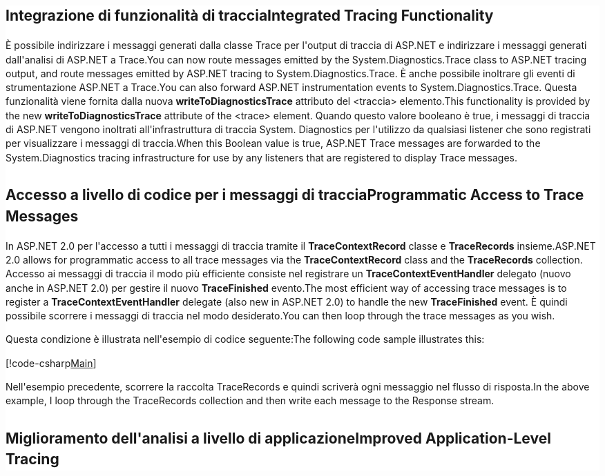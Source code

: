 ## <a name="integrated-tracing-functionality"></a><span data-ttu-id="8d85e-291">Integrazione di funzionalità di traccia</span><span class="sxs-lookup"><span data-stu-id="8d85e-291">Integrated Tracing Functionality</span></span>

<span data-ttu-id="8d85e-292">È possibile indirizzare i messaggi generati dalla classe Trace per l'output di traccia di ASP.NET e indirizzare i messaggi generati dall'analisi di ASP.NET a Trace.</span><span class="sxs-lookup"><span data-stu-id="8d85e-292">You can now route messages emitted by the System.Diagnostics.Trace class to ASP.NET tracing output, and route messages emitted by ASP.NET tracing to System.Diagnostics.Trace.</span></span> <span data-ttu-id="8d85e-293">È anche possibile inoltrare gli eventi di strumentazione ASP.NET a Trace.</span><span class="sxs-lookup"><span data-stu-id="8d85e-293">You can also forward ASP.NET instrumentation events to System.Diagnostics.Trace.</span></span> <span data-ttu-id="8d85e-294">Questa funzionalità viene fornita dalla nuova **writeToDiagnosticsTrace** attributo del &lt;traccia&gt; elemento.</span><span class="sxs-lookup"><span data-stu-id="8d85e-294">This functionality is provided by the new **writeToDiagnosticsTrace** attribute of the &lt;trace&gt; element.</span></span> <span data-ttu-id="8d85e-295">Quando questo valore booleano è true, i messaggi di traccia di ASP.NET vengono inoltrati all'infrastruttura di traccia System. Diagnostics per l'utilizzo da qualsiasi listener che sono registrati per visualizzare i messaggi di traccia.</span><span class="sxs-lookup"><span data-stu-id="8d85e-295">When this Boolean value is true, ASP.NET Trace messages are forwarded to the System.Diagnostics tracing infrastructure for use by any listeners that are registered to display Trace messages.</span></span>

## <a name="programmatic-access-to-trace-messages"></a><span data-ttu-id="8d85e-296">Accesso a livello di codice per i messaggi di traccia</span><span class="sxs-lookup"><span data-stu-id="8d85e-296">Programmatic Access to Trace Messages</span></span>

<span data-ttu-id="8d85e-297">In ASP.NET 2.0 per l'accesso a tutti i messaggi di traccia tramite il **TraceContextRecord** classe e **TraceRecords** insieme.</span><span class="sxs-lookup"><span data-stu-id="8d85e-297">ASP.NET 2.0 allows for programmatic access to all trace messages via the **TraceContextRecord** class and the **TraceRecords** collection.</span></span> <span data-ttu-id="8d85e-298">Accesso ai messaggi di traccia il modo più efficiente consiste nel registrare un **TraceContextEventHandler** delegato (nuovo anche in ASP.NET 2.0) per gestire il nuovo **TraceFinished** evento.</span><span class="sxs-lookup"><span data-stu-id="8d85e-298">The most efficient way of accessing trace messages is to register a **TraceContextEventHandler** delegate (also new in ASP.NET 2.0) to handle the new **TraceFinished** event.</span></span> <span data-ttu-id="8d85e-299">È quindi possibile scorrere i messaggi di traccia nel modo desiderato.</span><span class="sxs-lookup"><span data-stu-id="8d85e-299">You can then loop through the trace messages as you wish.</span></span>

<span data-ttu-id="8d85e-300">Questa condizione è illustrata nell'esempio di codice seguente:</span><span class="sxs-lookup"><span data-stu-id="8d85e-300">The following code sample illustrates this:</span></span>

[!code-csharp[Main](configuration-and-instrumentation/samples/sample13.cs)]

<span data-ttu-id="8d85e-301">Nell'esempio precedente, scorrere la raccolta TraceRecords e quindi scriverà ogni messaggio nel flusso di risposta.</span><span class="sxs-lookup"><span data-stu-id="8d85e-301">In the above example, I loop through the TraceRecords collection and then write each message to the Response stream.</span></span>

## <a name="improved-application-level-tracing"></a><span data-ttu-id="8d85e-302">Miglioramento dell'analisi a livello di applicazione</span><span class="sxs-lookup"><span data-stu-id="8d85e-302">Improved Application-Level Tracing</span></span>
